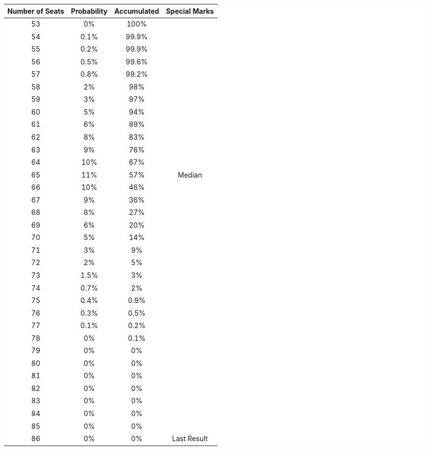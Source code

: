 | Number of Seats | Probability | Accumulated | Special Marks |
|:---------------:|:-----------:|:-----------:|:-------------:|
| 53 | 0% | 100% |  |
| 54 | 0.1% | 99.9% |  |
| 55 | 0.2% | 99.9% |  |
| 56 | 0.5% | 99.6% |  |
| 57 | 0.8% | 99.2% |  |
| 58 | 2% | 98% |  |
| 59 | 3% | 97% |  |
| 60 | 5% | 94% |  |
| 61 | 6% | 89% |  |
| 62 | 8% | 83% |  |
| 63 | 9% | 76% |  |
| 64 | 10% | 67% |  |
| 65 | 11% | 57% | Median |
| 66 | 10% | 46% |  |
| 67 | 9% | 36% |  |
| 68 | 8% | 27% |  |
| 69 | 6% | 20% |  |
| 70 | 5% | 14% |  |
| 71 | 3% | 9% |  |
| 72 | 2% | 5% |  |
| 73 | 1.5% | 3% |  |
| 74 | 0.7% | 2% |  |
| 75 | 0.4% | 0.9% |  |
| 76 | 0.3% | 0.5% |  |
| 77 | 0.1% | 0.2% |  |
| 78 | 0% | 0.1% |  |
| 79 | 0% | 0% |  |
| 80 | 0% | 0% |  |
| 81 | 0% | 0% |  |
| 82 | 0% | 0% |  |
| 83 | 0% | 0% |  |
| 84 | 0% | 0% |  |
| 85 | 0% | 0% |  |
| 86 | 0% | 0% | Last Result |
